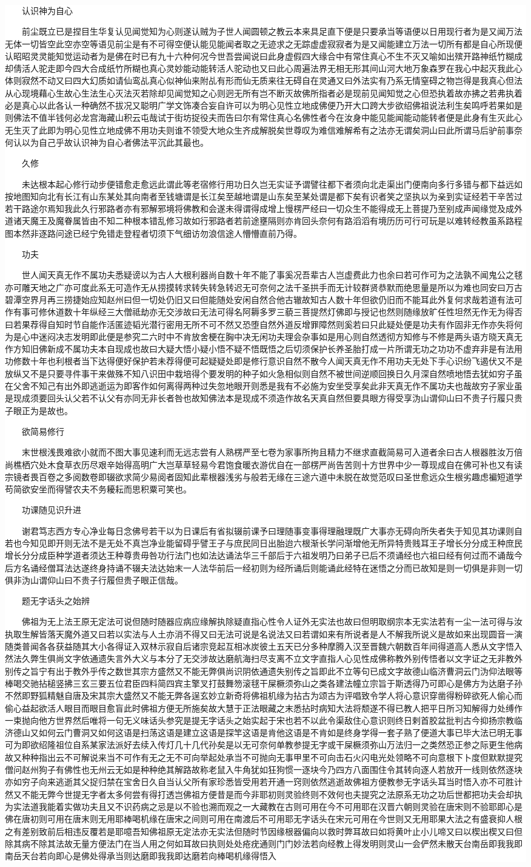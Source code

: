 　　认识神为自心

　　前尘既立已是捏目生华复认见闻觉知为心则遂认贼为子世人闻圆顿之教云本来具足直下便是只要承当等语便以日用现行者为是又闻万法无体一切皆空此空亦空等语见前尘是有不可得空便认能见能闻者取之无迹求之无踪虚虚寂寂者为是又闻能建立万法一切所有都是自心所现便认昭昭灵灵能知觉运动者为是佛在时已有九十六种何况今世吾尝闻说曰此身虚假四大缘合中有常住真心不生不灭又喻如出殡开路神纸竹糊成却倩活人驼走即今四大合成纸竹所糊也真心灵妙能动能转活人驼动也又曰此心周遍法界无相无形其间山河大地万象森罗在我心中起灭我此心体则寂然不动又曰四大幻质如请仙鸾乩真心似神仙来附乩有形而仙无质来往无碍自在灵通又曰外法实有乃系无情窒碍之物岂得是我真心但法从心现境藉心生故心生法生心灭法灭若除却见闻觉知之心则迥无所有岂不断灭故佛所指者必是现前见闻知觉之心但恐执着故亦拂之若弗执着必是真心以此各认一种确然不拔况又聪明广学文饰凑合妄自许可以为明心见性立地成佛便乃开大口跨大步欲绍佛祖说法利生矣鸣呼若果如是则佛法不值半钱何必龙宫海藏山积云屯哉试于街坊捉役夫而告曰尔有常住真心名佛性者今在汝身中能见能闻能动能转者便是此身有生灭此心无生灭了此即为明心见性立地成佛不用功夫则谁不领受大地众生齐成解脱矣世尊叹为难信难解希有之法亦无谓矣洞山曰此所谓马后驴前事奈何认以为自己乎故认识神为自心者佛法平沉此其最也。

　　久修

　　未达根本起心修行动步便错愈走愈远此谓此等老宿修行用功日久岂无实证予谓譬往都下者须向北走渠出门便南向多行多错与都下益远如按地图知向北有长江有山东某处其向南者至钱塘谓是长江矣至越地谓是山东矣至某处谓是都下矣有识者笑之坚执以为亲到实证经若干辛苦过若干路途尔焉知我此久行邪路者亦有邪解邪境将佛教和会遂未得谓得成增上慢楞严经曰一切众生不能得成无上菩提乃至别成声闻缘觉及成外道诸天魔王及魔眷属皆由不知二种根本错乱修习故如行邪路者若前途壅隔则亦肯回头奈何有路滔滔有境历历可行可玩是以难转经教虽系路程图本然非逐路问途已经宁免错走登程者切须下气细访勿浪信途人懵懵直前乃得。

　　功夫

　　世人闻天真无作不属功夫悉疑谤以为古人大根利器尚自数十年不能了事奚况吾辈古人岂虚费此力也余曰若可作可为之法孰不闻鬼公之毬亦可雕天地之广亦可度此系无可造作无从捞摸转求转失转急转迟无可奈何之法千圣拱手而无计较群贤恭默而绝思量是所以为难也同安曰万古碧潭空界月再三捞捷始应知赵州曰但一切处仍旧又曰但能随处安闲自然合他古辙故知古人数十年但欲仍旧而不能耳此外复何求哉若道有法可作有事可修休道数十年纵经三大僧祗劫亦无交涉故曰无法可得名阿耨多罗三藐三菩提然灯佛即与授记也然则随缘放旷任性坦然无作无为得否曰若果荐得自知时节自能作活匿迹韬光潜行密用无所不可不然又恐堕自然外道反增罪障然则奚若曰只此疑处便是功夫有作固非无作亦失将何为是心中迷闷决志发明即此便是参究二六时中不肯放舍梗在胸中决无闲功夫理会杂事如是用心则自然透彻方知修与不修是两头语方晓天真无作方知旧佛新成不属功夫本自现成也故曰大疑大悟小疑小悟不疑不悟既悟之后切须保护长养圣胎打成一片所谓无功之功功不虚弃非是有法用功修数十年也利根者当下达得便好保护若未荐得便可起疑疑处即是修行意识自然不散今人闻天真无作不用功夫无处下手心识纷飞遏伏又不是放纵又不是只要寻件事干来做殊不知八识田中栽培得个要发明的种子如火急相似则自然不被世间逆顺回换日久月深自然喷地悟去犹如穷子虽在父舍不知己有出外即逃逝运为即客作如何离得两种过失忽地眼开则悉是我有不必施为安坐受享矣此非天真无作不属功夫也哉故穷子家业虽是现成须要回头认父若不认父有亦同无非长者咎也故知佛法本是现成不须造作故名天真自然但要具眼方得受享沩山谓仰山曰不贵子行履只贵子眼正为是故也。

　　欲简易修行

　　末世根浅畏难欲小就而不图大事见速利而无远志尝有人熟楞严至七卷为家事所拘且精力不继求直截简易可入道者余曰古人根器胜汝万倍尚樵栖穴处木食草衣历尽艰辛始得高明广大岂草草轻易今君饱食暖衣游优自在一部楞严尚告苦则十方世界中少一尊现成自在佛可补也又有读宗镜者畏百卷之多阅数卷即辍欲求简少易阅者固知此辈根器浅劣与般若无缘在三途六道中未脱在故觉范叹曰圣世愈远众生根劣趣虑褊短道学苟简欲安坐而得譬农夫不务耰耘而思积粟可笑也。

　　功课随见识升进

　　谢君笃志西方专心净业每日念佛号若干以为日课后有省拟辍前课予曰理随事变事得理融理既广大事亦无碍向所失者失于知见其功课则自若也今知见即开则无法不是无处不真岂净业能留碍乎譬王子与庶民同日出胎迨六根渐长学问渐增他无所异特贵贱耳王子增长分分成王种庶民增长分分成臣种学道者须达王种尊贵毋咎功行法门也如法达诵法华三千部后于六祖发明乃曰弟子已后不须诵经也六祖曰经有何过而不诵哉今后方名诵经僧耳法达遂终身持诵不辍夫法达始末一人法华前后一经初则为经所诵后则能诵此经特在迷悟之分而已故知是则一切俱是非则一切俱非沩山谓仰山曰不贵子行履但贵子眼正信哉。

　　题无字话头之始辨

　　佛祖为无上法王原无定法可说但随时随器应病应缘解执除疑直指心性令人证外无实法也故曰但明取纲宗本无实法若有一尘一法可得与汝执取生解皆落天魔外道又曰若以实法与人土亦消不得又曰无法可说是名说法又曰若谓如来有所说者是人不解我所说义是故如来出现圆音一演随类普闻各各获益随其大小各得证入双林示寂自后诸宗竞起互相冰炭彼土五天已分多种摩腾入汉至晋魏六朝数百年间得道高人悉从文字悟入然法久弊生俱尚文字依通遗失言外大义与本分了无交涉故达磨航海扫尽支离不立文字直指人心见性成佛称教外别传悟者以文字证之无非教外别传之旨宁有出于教外乎传之数世其宗方盛然又不能无弊俱尚识阴依通遗失别传之旨即此不立等句已成文字故德山临济曹洞云门沩仰法眼等棒喝交驰拈槌竖拂三玄三要五位君臣四料简四宾主擎叉打鼓舞笏滚毬干屎橛须弥山之类各建法幢立宗旨于斯透得乃可即心是佛方为达磨子孙不然即野狐精魅自唐及宋其宗大盛然又不能无弊各逞玄妙立新奇将佛祖机缘为拈古为颂古为评唱致令学人将心意识穿凿得粉碎欲死人偷心而偷心益起欲活人眼目而眼目愈盲此时佛祖方便无所施矣故大慧于正法眼藏之末悉拈时病知大法将颓遂不得已教人把平日所习知解得力处缚作一束抛向他方世界然后唯将一句无义味话头参究是提无字话头之始实起于宋也若不以此令渠敌住心意识则终日剌首胶盆批判古今抑扬宗教临济德山又如何云门曹洞又如何这语是扫荡这语是建立这语是探竿这语是肯他这语是不肯如是终身学得一套子熟了便道大事已毕大法已明无事可为即欲绍隆祖位自系某家法派好去续入传灯几十几代孙矣是以无可奈何单教参提无字或干屎橛须弥山万法归一之类然恐正参之际更生他病故又种种指出云不可解说来当不可作有无之无不可向举起处承当不可抛向无事甲里不可向击石火闪电光处领略不可向意根下卜度但默默提究僧问赵州狗子有佛性也无州云无如是种种绝其解路故称老鼠入牛角犹如狂狗惯一逐块今乃四方八面围住令其转向逐人若放开一线则依然逐块亦如穷子向来逃逝其父捉归禁在宝舍日久自当认父所有家珍悉皆受用若开通一窍则依然逃逝故佛祖方便教参无字话头耳当时悟入亦不可胜计然又不能无弊今世提无字者太多何尝有得打透岂佛祖方便昔是而今非耶初则灵验终则不效何也夫提究之法原系无功之功后世都把功夫会却执为实法道我能着实做功夫且又不识药病之忌是以不验也溯而观之一大藏教在古则可用在今不可用耶在汉晋六朝则灵验在唐宋则不验耶即心是佛在唐初则可用在唐末则无用耶棒喝机缘在唐宋之间则可用在南渡后不可用耶无字话头在宋元可用在今世则又无用耶果大法之有盛衰抑人根之有差别致前后相违反覆若是耶噫吾知佛祖原无定法亦无实法但随时节因缘根器偏向以救时弊耳故曰如将黄叶止小儿啼又曰以楔出楔又曰但除其病不除其法故无量方便法门在当人用之何如耳故曰执则处处疮疣通则门门妙法若向经教上得发明则灵山一会俨然未散天台南岳即我我即南岳天台若向即心是佛处得承当则达磨即我我即达磨若向棒喝机缘得悟入